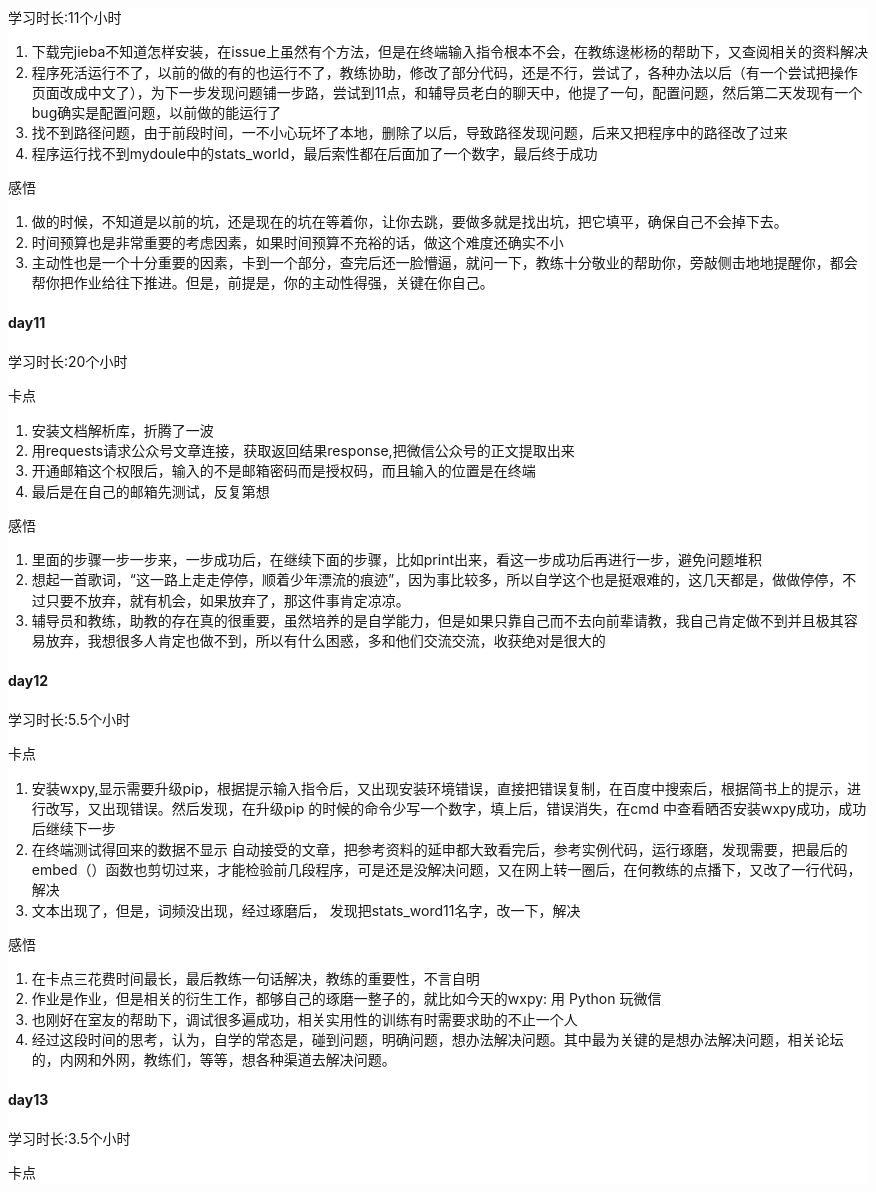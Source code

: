 学习时长:11个小时

1. 下载完jieba不知道怎样安装，在issue上虽然有个方法，但是在终端输入指令根本不会，在教练逯彬杨的帮助下，又查阅相关的资料解决
2. 程序死活运行不了，以前的做的有的也运行不了，教练协助，修改了部分代码，还是不行，尝试了，各种办法以后（有一个尝试把操作页面改成中文了），为下一步发现问题铺一步路，尝试到11点，和辅导员老白的聊天中，他提了一句，配置问题，然后第二天发现有一个bug确实是配置问题，以前做的能运行了
3. 找不到路径问题，由于前段时间，一不小心玩坏了本地，删除了以后，导致路径发现问题，后来又把程序中的路径改了过来
4. 程序运行找不到mydoule中的stats_world，最后索性都在后面加了一个数字，最后终于成功

感悟

1. 做的时候，不知道是以前的坑，还是现在的坑在等着你，让你去跳，要做多就是找出坑，把它填平，确保自己不会掉下去。
2. 时间预算也是非常重要的考虑因素，如果时间预算不充裕的话，做这个难度还确实不小
3. 主动性也是一个十分重要的因素，卡到一个部分，查完后还一脸懵逼，就问一下，教练十分敬业的帮助你，旁敲侧击地地提醒你，都会帮你把作业给往下推进。但是，前提是，你的主动性得强，关键在你自己。

#### day11

学习时长:20个小时

卡点

1. 安装文档解析库，折腾了一波
2. 用requests请求公众号文章连接，获取返回结果response,把微信公众号的正文提取出来
3. 开通邮箱这个权限后，输入的不是邮箱密码而是授权码，而且输入的位置是在终端
4. 最后是在自己的邮箱先测试，反复第想

感悟

1. 里面的步骤一步一步来，一步成功后，在继续下面的步骤，比如print出来，看这一步成功后再进行一步，避免问题堆积
2. 想起一首歌词，“这一路上走走停停，顺着少年漂流的痕迹”，因为事比较多，所以自学这个也是挺艰难的，这几天都是，做做停停，不过只要不放弃，就有机会，如果放弃了，那这件事肯定凉凉。
3. 辅导员和教练，助教的存在真的很重要，虽然培养的是自学能力，但是如果只靠自己而不去向前辈请教，我自己肯定做不到并且极其容易放弃，我想很多人肯定也做不到，所以有什么困惑，多和他们交流交流，收获绝对是很大的

#### day12

学习时长:5.5个小时

卡点

1. 安装wxpy,显示需要升级pip，根据提示输入指令后，又出现安装环境错误，直接把错误复制，在百度中搜索后，根据简书上的提示，进行改写，又出现错误。然后发现，在升级pip 的时候的命令少写一个数字，填上后，错误消失，在cmd 中查看晒否安装wxpy成功，成功后继续下一步
2. 在终端测试得回来的数据不显示   自动接受的文章，把参考资料的延申都大致看完后，参考实例代码，运行琢磨，发现需要，把最后的embed（）函数也剪切过来，才能检验前几段程序，可是还是没解决问题，又在网上转一圈后，在何教练的点播下，又改了一行代码，解决
3. 文本出现了，但是，词频没出现，经过琢磨后， 发现把stats_word11名字，改一下，解决

感悟

1. 在卡点三花费时间最长，最后教练一句话解决，教练的重要性，不言自明
2. 作业是作业，但是相关的衍生工作，都够自己的琢磨一整子的，就比如今天的wxpy: 用 Python 玩微信
3. 也刚好在室友的帮助下，调试很多遍成功，相关实用性的训练有时需要求助的不止一个人
4. 经过这段时间的思考，认为，自学的常态是，碰到问题，明确问题，想办法解决问题。其中最为关键的是想办法解决问题，相关论坛的，内网和外网，教练们，等等，想各种渠道去解决问题。



#### day13

学习时长:3.5个小时

卡点

